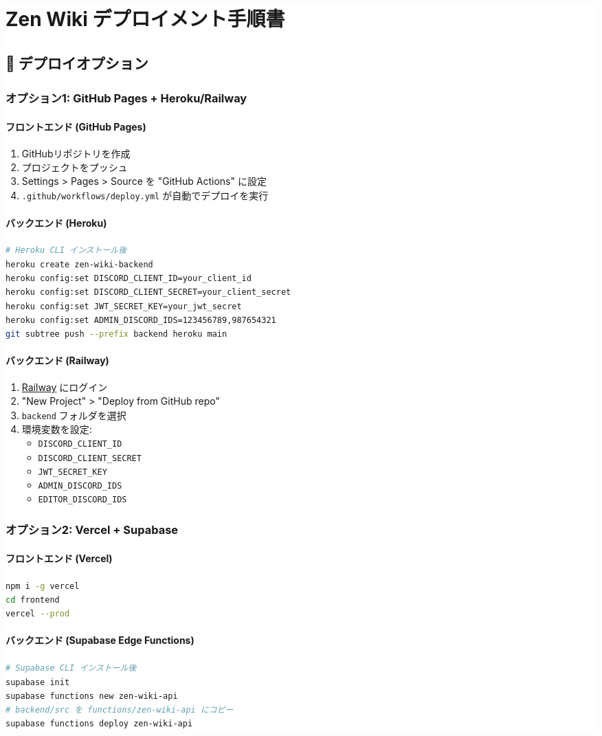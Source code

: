 # Zen Wiki デプロイメント手順書

## 🚀 デプロイオプション

### オプション1: GitHub Pages + Heroku/Railway

#### フロントエンド (GitHub Pages)
1. GitHubリポジトリを作成
2. プロジェクトをプッシュ
3. Settings > Pages > Source を "GitHub Actions" に設定
4. `.github/workflows/deploy.yml` が自動でデプロイを実行

#### バックエンド (Heroku)
```bash
# Heroku CLI インストール後
heroku create zen-wiki-backend
heroku config:set DISCORD_CLIENT_ID=your_client_id
heroku config:set DISCORD_CLIENT_SECRET=your_client_secret
heroku config:set JWT_SECRET_KEY=your_jwt_secret
heroku config:set ADMIN_DISCORD_IDS=123456789,987654321
git subtree push --prefix backend heroku main
```

#### バックエンド (Railway)
1. [Railway](https://railway.app) にログイン
2. "New Project" > "Deploy from GitHub repo"
3. `backend` フォルダを選択
4. 環境変数を設定:
   - `DISCORD_CLIENT_ID`
   - `DISCORD_CLIENT_SECRET`
   - `JWT_SECRET_KEY`
   - `ADMIN_DISCORD_IDS`
   - `EDITOR_DISCORD_IDS`

### オプション2: Vercel + Supabase

#### フロントエンド (Vercel)
```bash
npm i -g vercel
cd frontend
vercel --prod
```

#### バックエンド (Supabase Edge Functions)
```bash
# Supabase CLI インストール後
supabase init
supabase functions new zen-wiki-api
# backend/src を functions/zen-wiki-api にコピー
supabase functions deploy zen-wiki-api
```
